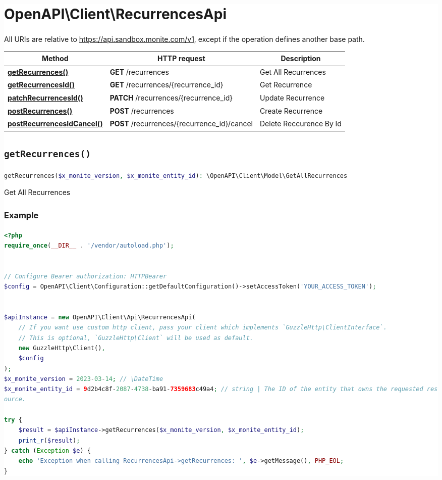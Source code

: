 # OpenAPI\Client\RecurrencesApi

All URIs are relative to https://api.sandbox.monite.com/v1, except if the operation defines another base path.

| Method | HTTP request | Description |
| ------------- | ------------- | ------------- |
| [**getRecurrences()**](RecurrencesApi.md#getRecurrences) | **GET** /recurrences | Get All Recurrences |
| [**getRecurrencesId()**](RecurrencesApi.md#getRecurrencesId) | **GET** /recurrences/{recurrence_id} | Get Recurrence |
| [**patchRecurrencesId()**](RecurrencesApi.md#patchRecurrencesId) | **PATCH** /recurrences/{recurrence_id} | Update Recurrence |
| [**postRecurrences()**](RecurrencesApi.md#postRecurrences) | **POST** /recurrences | Create Recurrence |
| [**postRecurrencesIdCancel()**](RecurrencesApi.md#postRecurrencesIdCancel) | **POST** /recurrences/{recurrence_id}/cancel | Delete Reccurence By Id |


## `getRecurrences()`

```php
getRecurrences($x_monite_version, $x_monite_entity_id): \OpenAPI\Client\Model\GetAllRecurrences
```

Get All Recurrences

### Example

```php
<?php
require_once(__DIR__ . '/vendor/autoload.php');


// Configure Bearer authorization: HTTPBearer
$config = OpenAPI\Client\Configuration::getDefaultConfiguration()->setAccessToken('YOUR_ACCESS_TOKEN');


$apiInstance = new OpenAPI\Client\Api\RecurrencesApi(
    // If you want use custom http client, pass your client which implements `GuzzleHttp\ClientInterface`.
    // This is optional, `GuzzleHttp\Client` will be used as default.
    new GuzzleHttp\Client(),
    $config
);
$x_monite_version = 2023-03-14; // \DateTime
$x_monite_entity_id = 9d2b4c8f-2087-4738-ba91-7359683c49a4; // string | The ID of the entity that owns the requested resource.

try {
    $result = $apiInstance->getRecurrences($x_monite_version, $x_monite_entity_id);
    print_r($result);
} catch (Exception $e) {
    echo 'Exception when calling RecurrencesApi->getRecurrences: ', $e->getMessage(), PHP_EOL;
}
```
